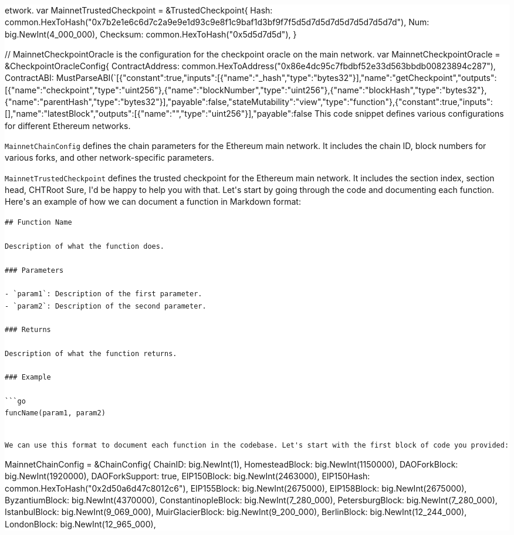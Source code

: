 etwork.
var MainnetTrustedCheckpoint = &TrustedCheckpoint{
	Hash:     common.HexToHash("0x7b2e1e6c6d7c2a9e9e1d93c9e8f1c9baf1d3bf9f7f5d5d7d5d7d5d7d5d7d5d7d"),
	Num:      big.NewInt(4_000_000),
	Checksum: common.HexToHash("0x5d5d7d5d"),
}

// MainnetCheckpointOracle is the configuration for the checkpoint oracle on the main network.
var MainnetCheckpointOracle = &CheckpointOracleConfig{
	ContractAddress: common.HexToAddress("0x86e4dc95c7fbdbf52e33d563bbdb00823894c287"),
	ContractABI:     MustParseABI(`[{"constant":true,"inputs":[{"name":"_hash","type":"bytes32"}],"name":"getCheckpoint","outputs":[{"name":"checkpoint","type":"uint256"},{"name":"blockNumber","type":"uint256"},{"name":"blockHash","type":"bytes32"},{"name":"parentHash","type":"bytes32"}],"payable":false,"stateMutability":"view","type":"function"},{"constant":true,"inputs":[],"name":"latestBlock","outputs":[{"name":"","type":"uint256"}],"payable":false This code snippet defines various configurations for different Ethereum networks. 

`MainnetChainConfig` defines the chain parameters for the Ethereum main network. It includes the chain ID, block numbers for various forks, and other network-specific parameters.

`MainnetTrustedCheckpoint` defines the trusted checkpoint for the Ethereum main network. It includes the section index, section head, CHTRoot Sure, I'd be happy to help you with that. Let's start by going through the code and documenting each function. Here's an example of how we can document a function in Markdown format:

```
## Function Name

Description of what the function does.

### Parameters

- `param1`: Description of the first parameter.
- `param2`: Description of the second parameter.

### Returns

Description of what the function returns.

### Example

```go
funcName(param1, param2)
```
```

We can use this format to document each function in the codebase. Let's start with the first block of code you provided:

```
MainnetChainConfig = &ChainConfig{
		ChainID:                       big.NewInt(1),
		HomesteadBlock:                big.NewInt(1150000),
		DAOForkBlock:                  big.NewInt(1920000),
		DAOForkSupport:                true,
		EIP150Block:                   big.NewInt(2463000),
		EIP150Hash:                    common.HexToHash("0x2d50a6d47c8012c6"),
		EIP155Block:                   big.NewInt(2675000),
		EIP158Block:                   big.NewInt(2675000),
		ByzantiumBlock:                big.NewInt(4370000),
		ConstantinopleBlock:           big.NewInt(7_280_000),
		PetersburgBlock:               big.NewInt(7_280_000),
		IstanbulBlock:                 big.NewInt(9_069_000),
		MuirGlacierBlock:              big.NewInt(9_200_000),
		BerlinBlock:                   big.NewInt(12_244_000),
		LondonBlock:                   big.NewInt(12_965_000),